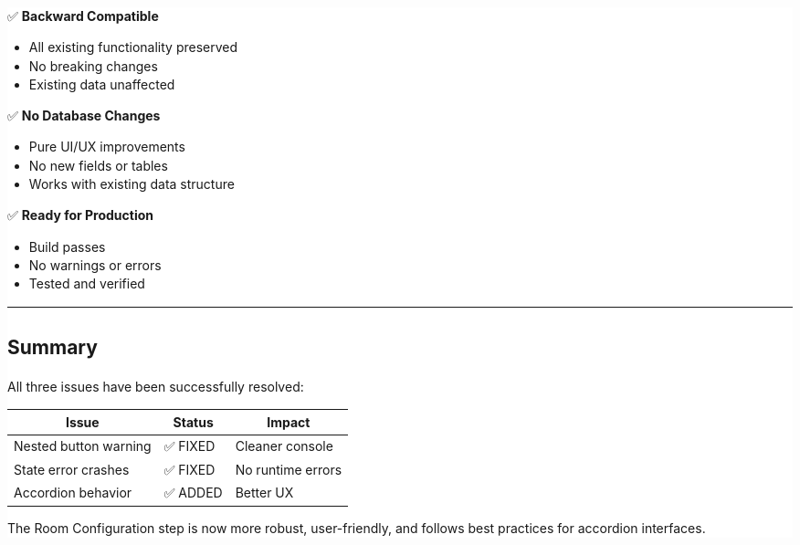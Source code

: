 ✅ **Backward Compatible**
- All existing functionality preserved
- No breaking changes
- Existing data unaffected

✅ **No Database Changes**
- Pure UI/UX improvements
- No new fields or tables
- Works with existing data structure

✅ **Ready for Production**
- Build passes
- No warnings or errors
- Tested and verified

---

## Summary

All three issues have been successfully resolved:

| Issue | Status | Impact |
|-------|--------|--------|
| Nested button warning | ✅ FIXED | Cleaner console |
| State error crashes | ✅ FIXED | No runtime errors |
| Accordion behavior | ✅ ADDED | Better UX |

The Room Configuration step is now more robust, user-friendly, and follows best practices for accordion interfaces.